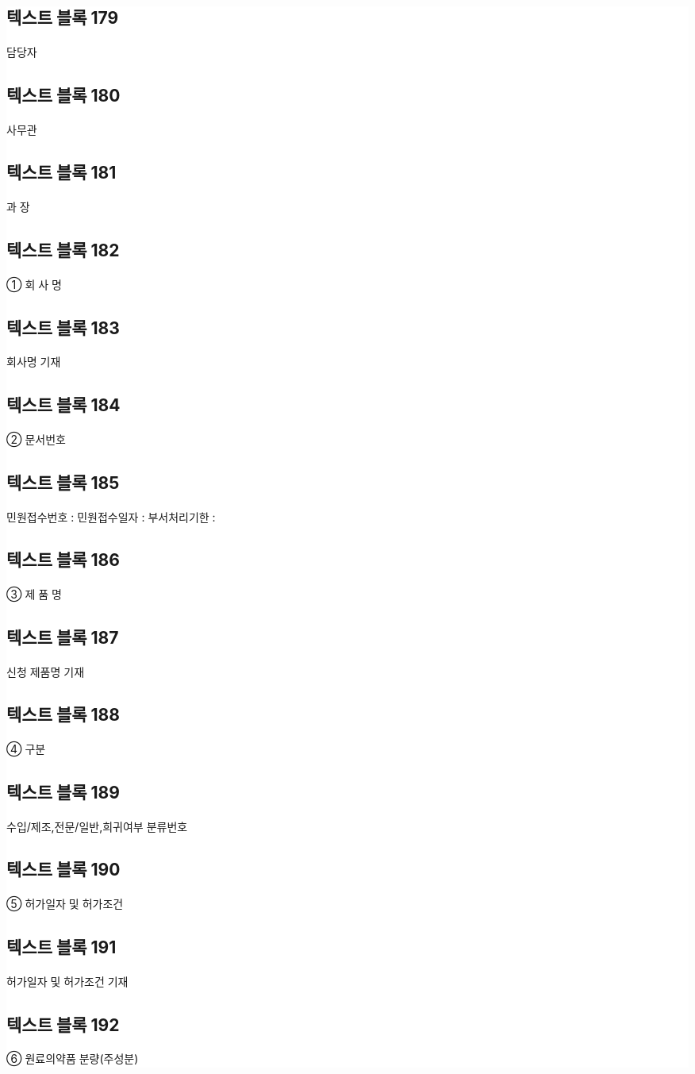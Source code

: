 ## 텍스트 블록 179
담당자

## 텍스트 블록 180
사무관

## 텍스트 블록 181
과 장

## 텍스트 블록 182
① 회 사 명

## 텍스트 블록 183
회사명 기재

## 텍스트 블록 184
② 문서번호

## 텍스트 블록 185
민원접수번호 : 민원접수일자 : 부서처리기한 :

## 텍스트 블록 186
③ 제 품 명

## 텍스트 블록 187
신청 제품명 기재

## 텍스트 블록 188
④ 구분

## 텍스트 블록 189
수입/제조,전문/일반,희귀여부 분류번호

## 텍스트 블록 190
⑤ 허가일자 및 허가조건

## 텍스트 블록 191
허가일자 및 허가조건 기재

## 텍스트 블록 192
⑥ 원료의약품 분량(주성분)
